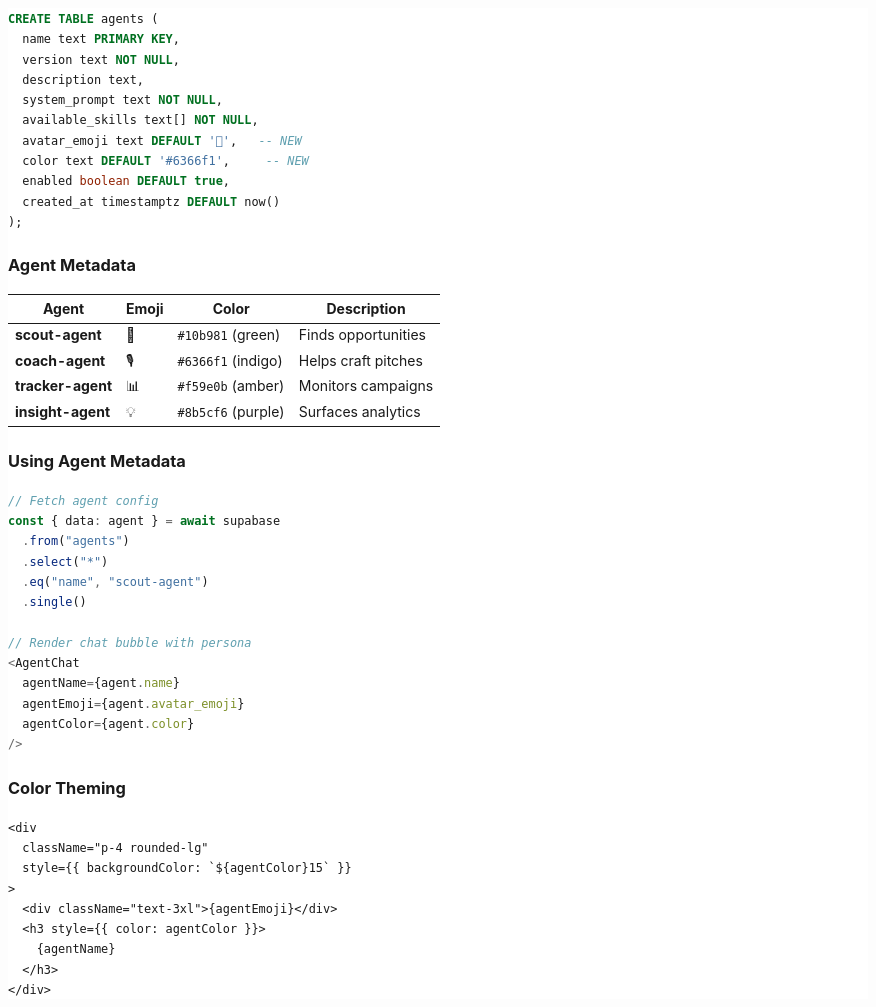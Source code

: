 ```sql
CREATE TABLE agents (
  name text PRIMARY KEY,
  version text NOT NULL,
  description text,
  system_prompt text NOT NULL,
  available_skills text[] NOT NULL,
  avatar_emoji text DEFAULT '🤖',   -- NEW
  color text DEFAULT '#6366f1',     -- NEW
  enabled boolean DEFAULT true,
  created_at timestamptz DEFAULT now()
);
```

### Agent Metadata

| Agent | Emoji | Color | Description |
|-------|-------|-------|-------------|
| **scout-agent** | 🧭 | `#10b981` (green) | Finds opportunities |
| **coach-agent** | 🎙️ | `#6366f1` (indigo) | Helps craft pitches |
| **tracker-agent** | 📊 | `#f59e0b` (amber) | Monitors campaigns |
| **insight-agent** | 💡 | `#8b5cf6` (purple) | Surfaces analytics |

### Using Agent Metadata

```typescript
// Fetch agent config
const { data: agent } = await supabase
  .from("agents")
  .select("*")
  .eq("name", "scout-agent")
  .single()

// Render chat bubble with persona
<AgentChat
  agentName={agent.name}
  agentEmoji={agent.avatar_emoji}
  agentColor={agent.color}
/>
```

### Color Theming

```tsx
<div
  className="p-4 rounded-lg"
  style={{ backgroundColor: `${agentColor}15` }}
>
  <div className="text-3xl">{agentEmoji}</div>
  <h3 style={{ color: agentColor }}>
    {agentName}
  </h3>
</div>
```
